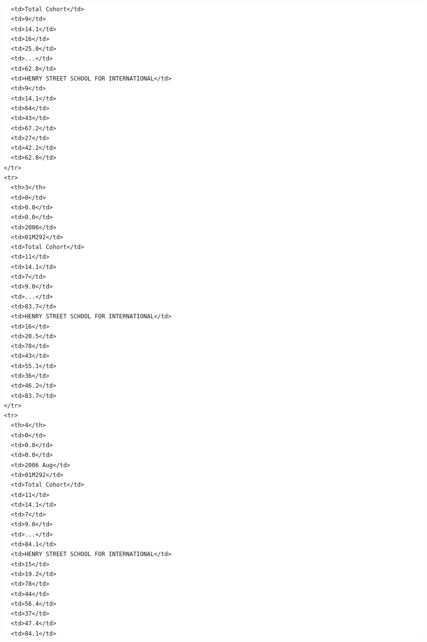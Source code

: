       <td>Total Cohort</td>
      <td>9</td>
      <td>14.1</td>
      <td>16</td>
      <td>25.0</td>
      <td>...</td>
      <td>62.8</td>
      <td>HENRY STREET SCHOOL FOR INTERNATIONAL</td>
      <td>9</td>
      <td>14.1</td>
      <td>64</td>
      <td>43</td>
      <td>67.2</td>
      <td>27</td>
      <td>42.2</td>
      <td>62.8</td>
    </tr>
    <tr>
      <th>3</th>
      <td>0</td>
      <td>0.0</td>
      <td>0.0</td>
      <td>2006</td>
      <td>01M292</td>
      <td>Total Cohort</td>
      <td>11</td>
      <td>14.1</td>
      <td>7</td>
      <td>9.0</td>
      <td>...</td>
      <td>83.7</td>
      <td>HENRY STREET SCHOOL FOR INTERNATIONAL</td>
      <td>16</td>
      <td>20.5</td>
      <td>78</td>
      <td>43</td>
      <td>55.1</td>
      <td>36</td>
      <td>46.2</td>
      <td>83.7</td>
    </tr>
    <tr>
      <th>4</th>
      <td>0</td>
      <td>0.0</td>
      <td>0.0</td>
      <td>2006 Aug</td>
      <td>01M292</td>
      <td>Total Cohort</td>
      <td>11</td>
      <td>14.1</td>
      <td>7</td>
      <td>9.0</td>
      <td>...</td>
      <td>84.1</td>
      <td>HENRY STREET SCHOOL FOR INTERNATIONAL</td>
      <td>15</td>
      <td>19.2</td>
      <td>78</td>
      <td>44</td>
      <td>56.4</td>
      <td>37</td>
      <td>47.4</td>
      <td>84.1</td>